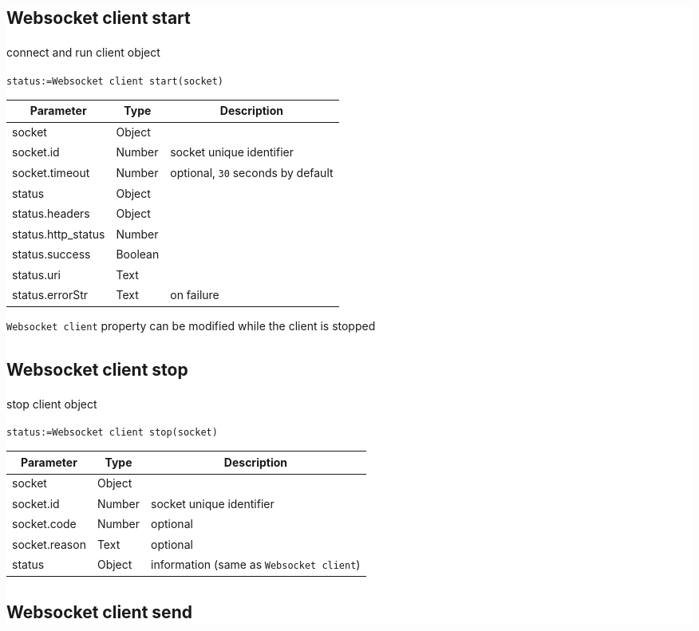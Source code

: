 ## Websocket client start

connect and run client object

```4d
status:=Websocket client start(socket)
```

|Parameter|Type|Description|
|-|-|-|
|socket|Object||
|socket.id|Number|socket unique identifier|
|socket.timeout|Number|optional, `30` seconds by default|
|status|Object||
|status.headers|Object||
|status.http_status|Number||
|status.success|Boolean||
|status.uri|Text||
|status.errorStr|Text|on failure|

`Websocket client` property can be modified while the client is stopped

## Websocket client stop

stop client object

```4d
status:=Websocket client stop(socket)
```

|Parameter|Type|Description|
|-|-|-|
|socket|Object||
|socket.id|Number|socket unique identifier|
|socket.code|Number|optional|
|socket.reason|Text|optional|
|status|Object|information (same as `Websocket client`)|

## Websocket client send
